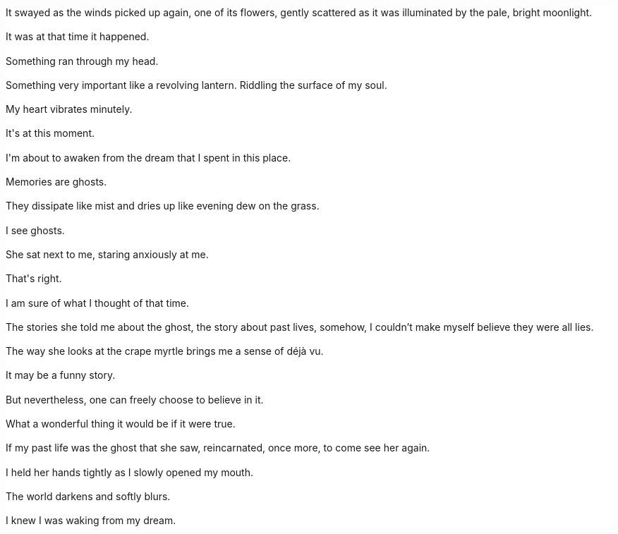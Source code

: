It swayed as the winds picked up again, one of its flowers, gently scattered as it was illuminated by the pale, bright moonlight.

  

It was at that time it happened.

  

Something ran through my head.

Something very important like a revolving lantern. Riddling the surface of my soul.

  

My heart vibrates minutely.

  

It's at this moment.

I'm about to awaken from the dream that I spent in this place.

  

Memories are ghosts.

They dissipate like mist and dries up like evening dew on the grass.

I see ghosts. 

  

She sat next to me, staring anxiously at me.

  

That's right.

  

I am sure of what I thought of that time.

The stories she told me about the ghost, the story about past lives, somehow, I couldn’t make myself believe they were all lies.

The way she looks at the crape myrtle brings me a sense of déjà vu.

  

It may be a funny story.

But nevertheless, one can freely choose to believe in it.

What a wonderful thing it would be if it were true.

  

If my past life was the ghost that she saw, reincarnated, once more, to come see her again.

  

I held her hands tightly as I slowly opened my mouth.

  

The world darkens and softly blurs.

  

I knew I was waking from my dream.

  
